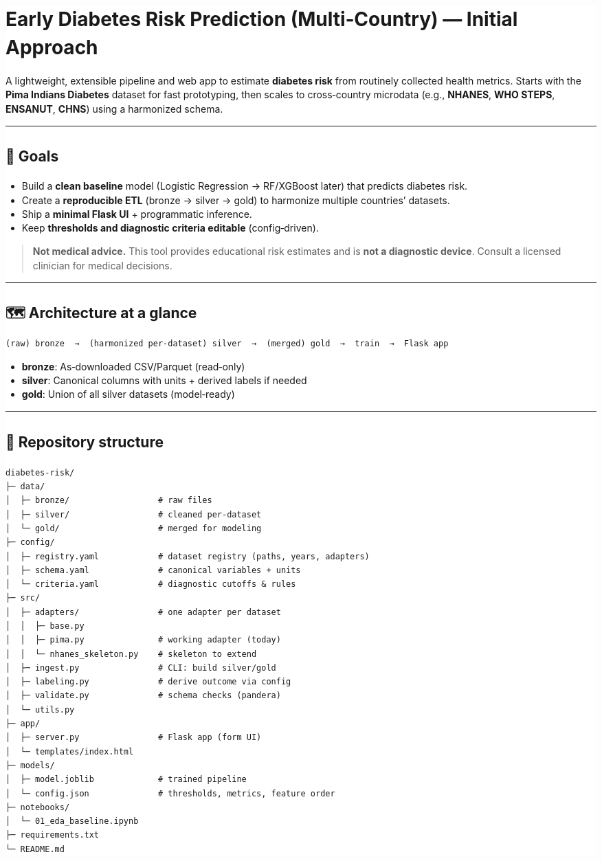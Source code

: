 # Early Diabetes Risk Prediction (Multi‑Country) — Initial Approach

A lightweight, extensible pipeline and web app to estimate **diabetes risk** from routinely collected health metrics. Starts with the **Pima Indians Diabetes** dataset for fast prototyping, then scales to cross‑country microdata (e.g., **NHANES**, **WHO STEPS**, **ENSANUT**, **CHNS**) using a harmonized schema.

---

## 🎯 Goals
- Build a **clean baseline** model (Logistic Regression → RF/XGBoost later) that predicts diabetes risk.
- Create a **reproducible ETL** (bronze → silver → gold) to harmonize multiple countries’ datasets.
- Ship a **minimal Flask UI** + programmatic inference.
- Keep **thresholds and diagnostic criteria editable** (config‑driven).

> **Not medical advice.** This tool provides educational risk estimates and is **not a diagnostic device**. Consult a licensed clinician for medical decisions.

---

## 🗺️ Architecture at a glance
```
(raw) bronze  →  (harmonized per‑dataset) silver  →  (merged) gold  →  train  →  Flask app
```
- **bronze**: As‑downloaded CSV/Parquet (read‑only)
- **silver**: Canonical columns with units + derived labels if needed
- **gold**: Union of all silver datasets (model‑ready)

---

## 📁 Repository structure
```
diabetes-risk/
├─ data/
│  ├─ bronze/                  # raw files
│  ├─ silver/                  # cleaned per‑dataset
│  └─ gold/                    # merged for modeling
├─ config/
│  ├─ registry.yaml            # dataset registry (paths, years, adapters)
│  ├─ schema.yaml              # canonical variables + units
│  └─ criteria.yaml            # diagnostic cutoffs & rules
├─ src/
│  ├─ adapters/                # one adapter per dataset
│  │  ├─ base.py
│  │  ├─ pima.py               # working adapter (today)
│  │  └─ nhanes_skeleton.py    # skeleton to extend
│  ├─ ingest.py                # CLI: build silver/gold
│  ├─ labeling.py              # derive outcome via config
│  ├─ validate.py              # schema checks (pandera)
│  └─ utils.py
├─ app/
│  ├─ server.py                # Flask app (form UI)
│  └─ templates/index.html
├─ models/
│  ├─ model.joblib             # trained pipeline
│  └─ config.json              # thresholds, metrics, feature order
├─ notebooks/
│  └─ 01_eda_baseline.ipynb
├─ requirements.txt
└─ README.md
```